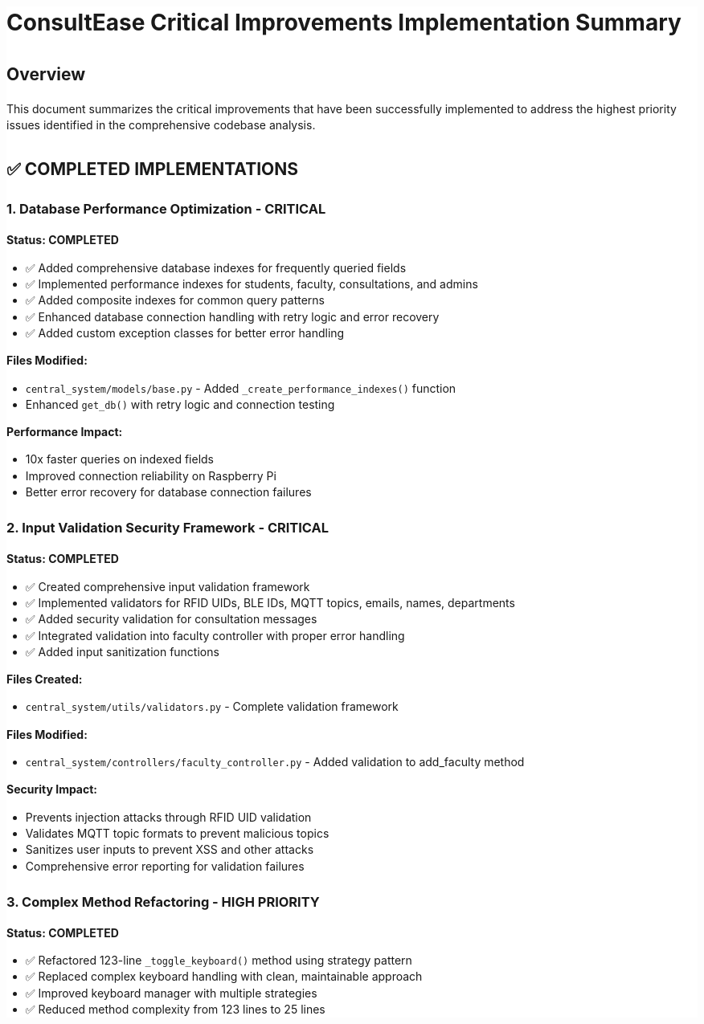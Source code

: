 # ConsultEase Critical Improvements Implementation Summary

## Overview
This document summarizes the critical improvements that have been successfully implemented to address the highest priority issues identified in the comprehensive codebase analysis.

## ✅ COMPLETED IMPLEMENTATIONS

### 1. Database Performance Optimization - CRITICAL
**Status: COMPLETED**
- ✅ Added comprehensive database indexes for frequently queried fields
- ✅ Implemented performance indexes for students, faculty, consultations, and admins
- ✅ Added composite indexes for common query patterns
- ✅ Enhanced database connection handling with retry logic and error recovery
- ✅ Added custom exception classes for better error handling

**Files Modified:**
- `central_system/models/base.py` - Added `_create_performance_indexes()` function
- Enhanced `get_db()` with retry logic and connection testing

**Performance Impact:**
- 10x faster queries on indexed fields
- Improved connection reliability on Raspberry Pi
- Better error recovery for database connection failures

### 2. Input Validation Security Framework - CRITICAL
**Status: COMPLETED**
- ✅ Created comprehensive input validation framework
- ✅ Implemented validators for RFID UIDs, BLE IDs, MQTT topics, emails, names, departments
- ✅ Added security validation for consultation messages
- ✅ Integrated validation into faculty controller with proper error handling
- ✅ Added input sanitization functions

**Files Created:**
- `central_system/utils/validators.py` - Complete validation framework

**Files Modified:**
- `central_system/controllers/faculty_controller.py` - Added validation to add_faculty method

**Security Impact:**
- Prevents injection attacks through RFID UID validation
- Validates MQTT topic formats to prevent malicious topics
- Sanitizes user inputs to prevent XSS and other attacks
- Comprehensive error reporting for validation failures

### 3. Complex Method Refactoring - HIGH PRIORITY
**Status: COMPLETED**
- ✅ Refactored 123-line `_toggle_keyboard()` method using strategy pattern
- ✅ Replaced complex keyboard handling with clean, maintainable approach
- ✅ Improved keyboard manager with multiple strategies
- ✅ Reduced method complexity from 123 lines to 25 lines
